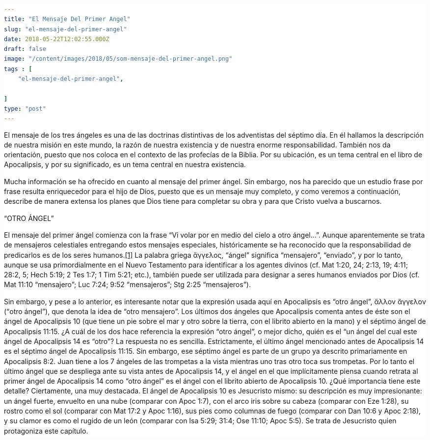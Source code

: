 ```yaml
---
title: "El Mensaje Del Primer Angel"
slug: "el-mensaje-del-primer-angel"
date: 2018-05-22T12:02:55.000Z
draft: false
image: "/content/images/2018/05/som-mensaje-del-primer-angel.png"
tags : [
    "el-mensaje-del-primer-angel",

]
type: "post"
---
```


   El mensaje de los tres ángeles es una de las doctrinas distintivas de los adventistas del séptimo día. En él hallamos la descripción de nuestra misión en este mundo, la razón de nuestra existencia y de nuestra enorme responsabilidad. También nos da orientación, puesto que nos coloca en el contexto de las profecías de la Biblia. Por su ubicación, es un tema central en el libro de Apocalipsis, y por su significado, es un tema central en nuestra existencia.

 Mucha información se ha ofrecido en cuanto al mensaje del primer ángel. Sin embargo, nos ha parecido que un estudio frase por frase resulta enriquecedor para el hijo de Dios, puesto que es un mensaje muy completo, y como veremos a continuación, describe de manera extensa los planes que Dios tiene para completar su obra y para que Cristo vuelva a buscarnos.

 “OTRO ÁNGEL”

 El mensaje del primer ángel comienza con la frase “Vi volar por en medio del cielo a otro ángel…”. Aunque aparentemente se trata de mensajeros celestiales entregando estos mensajes especiales, históricamente se ha reconocido que la responsabilidad de predicarlos es de los seres humanos.[[1]](#fn1) La palabra griega ἄγγελος, “ángel” significa “mensajero”, “enviado”, y por lo tanto, aunque se usa primordialmente en el Nuevo Testamento para identificar a los agentes divinos (cf. Mat 1:20, 24; 2:13, 19; 4:11; 28:2, 5; Hech 5:19; 2 Tes 1:7; 1 Tim 5:21; etc.), también puede ser utilizada para designar a seres humanos enviados por Dios (cf. Mat 11:10 “mensajero”; Luc 7:24; 9:52 “mensajeros”; Stg 2:25 “mensajeros”).

 Sin embargo, y pese a lo anterior, es interesante notar que la expresión usada aquí en Apocalipsis es “otro ángel”, ἄλλον ἄγγελον (“otro ángel”), que denota la idea de “otro mensajero”. Los últimos dos ángeles que Apocalipsis comenta antes de éste son el ángel de Apocalipsis 10 (que tiene un pie sobre el mar y otro sobre la tierra, con el librito abierto en la mano) y el séptimo ángel de Apocalipsis 11:15. ¿A cuál de los dos hace referencia la expresión “otro ángel”, o mejor dicho, quién es el “un ángel del cual este ángel de Apocalipsis 14 es “otro”? La respuesta no es sencilla. Estrictamente, el último ángel mencionado antes de Apocalipsis 14 es el séptimo ángel de Apocalipsis 11:15. Sin embargo, ese séptimo ángel es parte de un grupo ya descrito primariamente en Apocalipsis 8:2. Juan tiene a los 7 ángeles de las trompetas a la vista mientras uno tras otro toca sus trompetas. Por lo tanto el último ángel que se despliega ante su vista antes de Apocalipsis 14, y el ángel en el que implícitamente piensa cuando retrata al primer ángel de Apocalipsis 14 como “otro ángel” es el ángel con el librito abierto de Apocalipsis 10. ¿Qué importancia tiene este detalle? Ciertamente, una muy destacada. El ángel de Apocalipsis 10 es Jesucristo mismo: su descripción es muy impresionante: un ángel fuerte, envuelto en una nube (comparar con Apoc 1:7), con el arco iris sobre su cabeza (comparar con Eze 1:28), su rostro como el sol (comparar con Mat 17:2 y Apoc 1:16), sus pies como columnas de fuego (comparar con Dan 10:6 y Apoc 2:18), y su clamor es como el rugido de un león (comparar con Isa 5:29; 31:4; Ose 11:10; Apoc 5:5). Se trata de Jesucristo quien protagoniza este capítulo.
